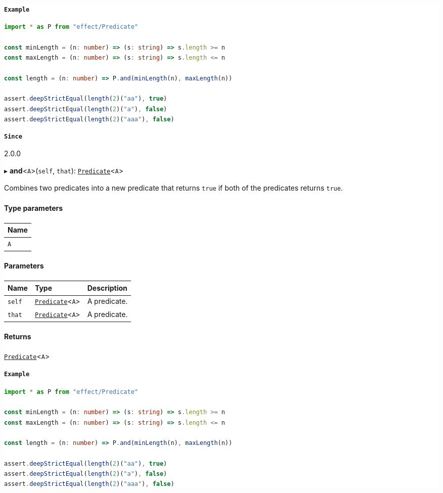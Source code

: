 **`Example`**

```ts
import * as P from "effect/Predicate"

const minLength = (n: number) => (s: string) => s.length >= n
const maxLength = (n: number) => (s: string) => s.length <= n

const length = (n: number) => P.and(minLength(n), maxLength(n))

assert.deepStrictEqual(length(2)("aa"), true)
assert.deepStrictEqual(length(2)("a"), false)
assert.deepStrictEqual(length(2)("aaa"), false)
```

**`Since`**

2.0.0

▸ **and**\<`A`\>(`self`, `that`): [`Predicate`](../interfaces/.Predicate.md)\<`A`\>

Combines two predicates into a new predicate that returns `true` if both of the predicates returns `true`.

#### Type parameters

| Name |
| :------ |
| `A` |

#### Parameters

| Name | Type | Description |
| :------ | :------ | :------ |
| `self` | [`Predicate`](../interfaces/.Predicate.md)\<`A`\> | A predicate. |
| `that` | [`Predicate`](../interfaces/.Predicate.md)\<`A`\> | A predicate. |

#### Returns

[`Predicate`](../interfaces/.Predicate.md)\<`A`\>

**`Example`**

```ts
import * as P from "effect/Predicate"

const minLength = (n: number) => (s: string) => s.length >= n
const maxLength = (n: number) => (s: string) => s.length <= n

const length = (n: number) => P.and(minLength(n), maxLength(n))

assert.deepStrictEqual(length(2)("aa"), true)
assert.deepStrictEqual(length(2)("a"), false)
assert.deepStrictEqual(length(2)("aaa"), false)
```
